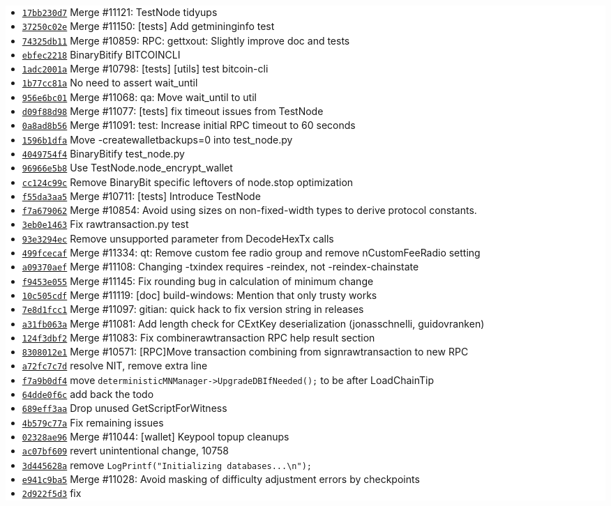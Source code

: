 - [`17bb230d7`](https://github.com/binarybitpro/BNRY/commit/17bb230d7) Merge #11121: TestNode tidyups
- [`37250c02e`](https://github.com/binarybitpro/BNRY/commit/37250c02e) Merge #11150: [tests] Add getmininginfo test
- [`74325db11`](https://github.com/binarybitpro/BNRY/commit/74325db11) Merge #10859: RPC: gettxout: Slightly improve doc and tests
- [`ebfec2218`](https://github.com/binarybitpro/BNRY/commit/ebfec2218) BinaryBitify BITCOINCLI
- [`1adc2001a`](https://github.com/binarybitpro/BNRY/commit/1adc2001a) Merge #10798: [tests] [utils] test bitcoin-cli
- [`1b77cc81a`](https://github.com/binarybitpro/BNRY/commit/1b77cc81a) No need to assert wait_until
- [`956e6bc01`](https://github.com/binarybitpro/BNRY/commit/956e6bc01) Merge #11068: qa: Move wait_until to util
- [`d09f88d98`](https://github.com/binarybitpro/BNRY/commit/d09f88d98) Merge #11077: [tests] fix timeout issues from TestNode
- [`0a8ad8b56`](https://github.com/binarybitpro/BNRY/commit/0a8ad8b56) Merge #11091: test: Increase initial RPC timeout to 60 seconds
- [`1596b1dfa`](https://github.com/binarybitpro/BNRY/commit/1596b1dfa) Move -createwalletbackups=0 into test_node.py
- [`4049754f4`](https://github.com/binarybitpro/BNRY/commit/4049754f4) BinaryBitify test_node.py
- [`96966e5b8`](https://github.com/binarybitpro/BNRY/commit/96966e5b8) Use TestNode.node_encrypt_wallet
- [`cc124c99c`](https://github.com/binarybitpro/BNRY/commit/cc124c99c) Remove BinaryBit specific leftovers of node.stop optimization
- [`f55da3aa5`](https://github.com/binarybitpro/BNRY/commit/f55da3aa5) Merge #10711: [tests] Introduce TestNode
- [`f7a679062`](https://github.com/binarybitpro/BNRY/commit/f7a679062) Merge #10854: Avoid using sizes on non-fixed-width types to derive protocol constants.
- [`3eb0e1463`](https://github.com/binarybitpro/BNRY/commit/3eb0e1463) Fix rawtransaction.py test
- [`93e3294ec`](https://github.com/binarybitpro/BNRY/commit/93e3294ec) Remove unsupported parameter from DecodeHexTx calls
- [`499fcecaf`](https://github.com/binarybitpro/BNRY/commit/499fcecaf) Merge #11334: qt: Remove custom fee radio group and remove nCustomFeeRadio setting
- [`a09370aef`](https://github.com/binarybitpro/BNRY/commit/a09370aef) Merge #11108: Changing -txindex requires -reindex, not -reindex-chainstate
- [`f9453e055`](https://github.com/binarybitpro/BNRY/commit/f9453e055) Merge #11145: Fix rounding bug in calculation of minimum change
- [`10c505cdf`](https://github.com/binarybitpro/BNRY/commit/10c505cdf) Merge #11119: [doc] build-windows: Mention that only trusty works
- [`7e8d1fcc1`](https://github.com/binarybitpro/BNRY/commit/7e8d1fcc1) Merge #11097: gitian: quick hack to fix version string in releases
- [`a31fb063a`](https://github.com/binarybitpro/BNRY/commit/a31fb063a) Merge #11081: Add length check for CExtKey deserialization (jonasschnelli, guidovranken)
- [`124f3dbf2`](https://github.com/binarybitpro/BNRY/commit/124f3dbf2) Merge #11083: Fix combinerawtransaction RPC help result section
- [`8308012e1`](https://github.com/binarybitpro/BNRY/commit/8308012e1) Merge #10571: [RPC]Move transaction combining from signrawtransaction to new RPC
- [`a72fc7c7d`](https://github.com/binarybitpro/BNRY/commit/a72fc7c7d) resolve NIT, remove extra line
- [`f7a9b0df4`](https://github.com/binarybitpro/BNRY/commit/f7a9b0df4) move `deterministicMNManager->UpgradeDBIfNeeded();` to be after LoadChainTip
- [`64dde0f6c`](https://github.com/binarybitpro/BNRY/commit/64dde0f6c) add back the todo
- [`689eff3aa`](https://github.com/binarybitpro/BNRY/commit/689eff3aa) Drop unused GetScriptForWitness
- [`4b579c77a`](https://github.com/binarybitpro/BNRY/commit/4b579c77a) Fix remaining issues
- [`02328ae96`](https://github.com/binarybitpro/BNRY/commit/02328ae96) Merge #11044: [wallet] Keypool topup cleanups
- [`ac07bf609`](https://github.com/binarybitpro/BNRY/commit/ac07bf609) revert unintentional change, 10758
- [`3d445628a`](https://github.com/binarybitpro/BNRY/commit/3d445628a) remove     `LogPrintf("Initializing databases...\n");`
- [`e941c9ba5`](https://github.com/binarybitpro/BNRY/commit/e941c9ba5) Merge #11028: Avoid masking of difficulty adjustment errors by checkpoints
- [`2d922f5d3`](https://github.com/binarybitpro/BNRY/commit/2d922f5d3) fix